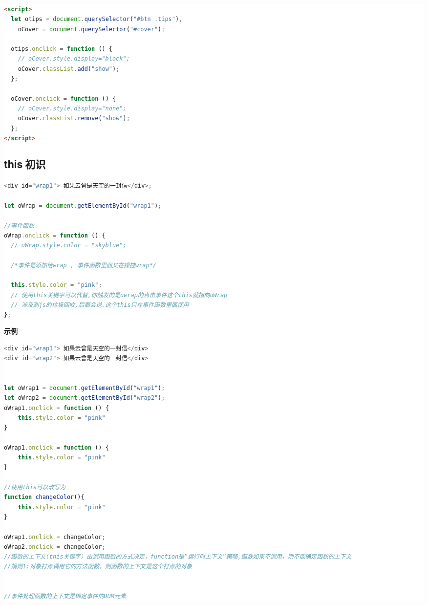 ```html
<script>
  let otips = document.querySelector("#btn .tips"),
    oCover = document.querySelector("#cover");

  otips.onclick = function () {
    // oCover.style.display="block";
    oCover.classList.add("show");
  };

  oCover.onclick = function () {
    // oCover.style.display="none";
    oCover.classList.remove("show");
  };
</script>
```

## this 初识

```js
<div id="wrap1"> 如果云曾是天空的一封信</div>;

let oWrap = document.getElementById("wrap1");

//事件函数
oWrap.onclick = function () {
  // oWrap.style.color = "skyblue";

  /*事件是添加给wrap , 事件函数里面又在操控wrap*/

  this.style.color = "pink";
  // 使用this关键字可以代替,你触发的是owrap的点击事件这个this就指向oWrap
  // 涉及到js的垃圾回收,后面会说.这个this只在事件函数里面使用
};
```

**示例**

```js
<div id="wrap1"> 如果云曾是天空的一封信</div>
<div id="wrap2"> 如果云曾是天空的一封信</div>


let oWrap1 = document.getElementById("wrap1");
let oWrap2 = document.getElementById("wrap2");
oWrap1.onclick = function () {
    this.style.color = "pink"
}

oWrap1.onclick = function () {
    this.style.color = "pink"
}

//使用this可以改写为
function changeColor(){
    this.style.color = "pink"
}

oWrap1.onclick = changeColor;
oWrap2.onclick = changeColor;
//函数的上下文(this关键字）由调用函数的方式决定，function是“运行时上下文”策略,函数如果不调用，则不能确定函数的上下文
//规则1:对象打点调用它的方法函数，则函数的上下文是这个打点的对象


//事件处理函数的上下文是绑定事件的DOM元素
```